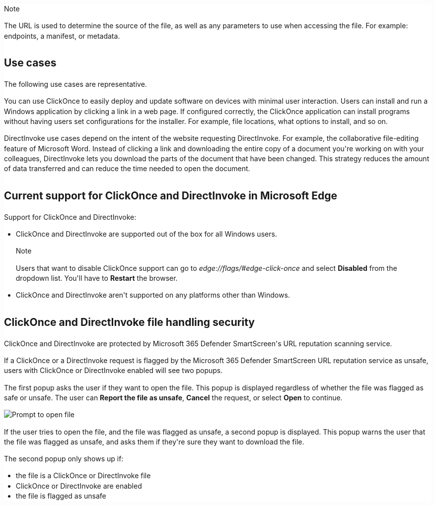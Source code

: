   > [!NOTE]
  > The URL is used to determine the source of the file, as well as any parameters to use when accessing the file.  For example: endpoints, a manifest, or metadata.

## Use cases

The following use cases are representative.

You can use ClickOnce to easily deploy and update software on devices with minimal user interaction. Users can install and run a Windows application by clicking a link in a web page. If configured correctly, the ClickOnce application can install programs without having users set configurations for the installer. For example, file locations, what options to install, and so on.

DirectInvoke use cases depend on the intent of the website requesting DirectInvoke. For example, the collaborative file-editing feature of Microsoft Word. Instead of clicking a link and downloading the entire copy of a document you're working on with your colleagues, DirectInvoke lets you download the parts of the document that have been changed. This strategy reduces the amount of data transferred and can reduce the time needed to open the document.  

## Current support for ClickOnce and DirectInvoke in Microsoft Edge

Support for ClickOnce and DirectInvoke:

- ClickOnce and DirectInvoke are supported out of the box for all Windows users.

  > [!NOTE]
  > Users that want to disable ClickOnce support can go to *edge://flags/#edge-click-once* and select **Disabled** from the dropdown list. You'll have to **Restart** the browser.

- ClickOnce and DirectInvoke aren't supported on any platforms other than Windows.

## ClickOnce and DirectInvoke file handling security

ClickOnce and DirectInvoke are protected by Microsoft 365 Defender SmartScreen's URL reputation scanning service.

If a ClickOnce or a DirectInvoke request is flagged by the Microsoft 365 Defender SmartScreen URL reputation service as unsafe, users with ClickOnce or DirectInvoke enabled will see two popups.

The first popup asks the user if they want to open the file. This popup is displayed regardless of whether the file was flagged as safe or unsafe. The user can **Report the file as unsafe**, **Cancel** the request, or select **Open** to continue.

   ![Prompt to open file](./media/edge-learn-more-co-di/edge-clickonce-modal-1.png)

If the user tries to open the file, and the file was flagged as unsafe, a second popup is displayed.  This popup warns the user that the file was flagged as unsafe, and asks them if they're sure they want to download the file.

The second popup only shows up if:

- the file is a ClickOnce or DirectInvoke file
- ClickOnce or DirectInvoke are enabled
- the file is flagged as unsafe
